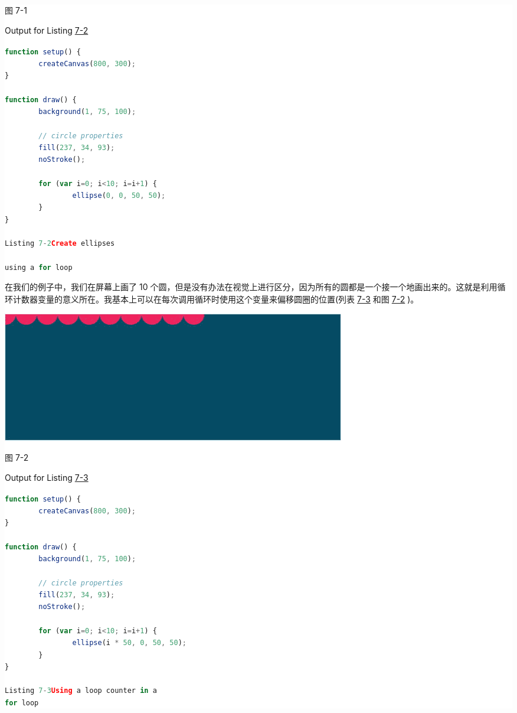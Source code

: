 图 7-1

Output for Listing [7-2](#Par15)

```js
function setup() {
        createCanvas(800, 300);
}

function draw() {
        background(1, 75, 100);

        // circle properties
        fill(237, 34, 93);
        noStroke();

        for (var i=0; i<10; i=i+1) {
                ellipse(0, 0, 50, 50);
        }
}

Listing 7-2Create ellipses

using a for loop

```

在我们的例子中，我们在屏幕上画了 10 个圆，但是没有办法在视觉上进行区分，因为所有的圆都是一个接一个地画出来的。这就是利用循环计数器变量的意义所在。我基本上可以在每次调用循环时使用这个变量来偏移圆圈的位置(列表 [7-3](#Par17) 和图 [7-2](#Fig2) )。

![A462229_1_En_7_Fig2_HTML.jpg](img/A462229_1_En_7_Fig2_HTML.jpg)

图 7-2

Output for Listing [7-3](#Par17)

```js
function setup() {
        createCanvas(800, 300);
}

function draw() {
        background(1, 75, 100);

        // circle properties
        fill(237, 34, 93);
        noStroke();

        for (var i=0; i<10; i=i+1) {
                ellipse(i * 50, 0, 50, 50);
        }
}

Listing 7-3Using a loop counter in a 
for loop

```